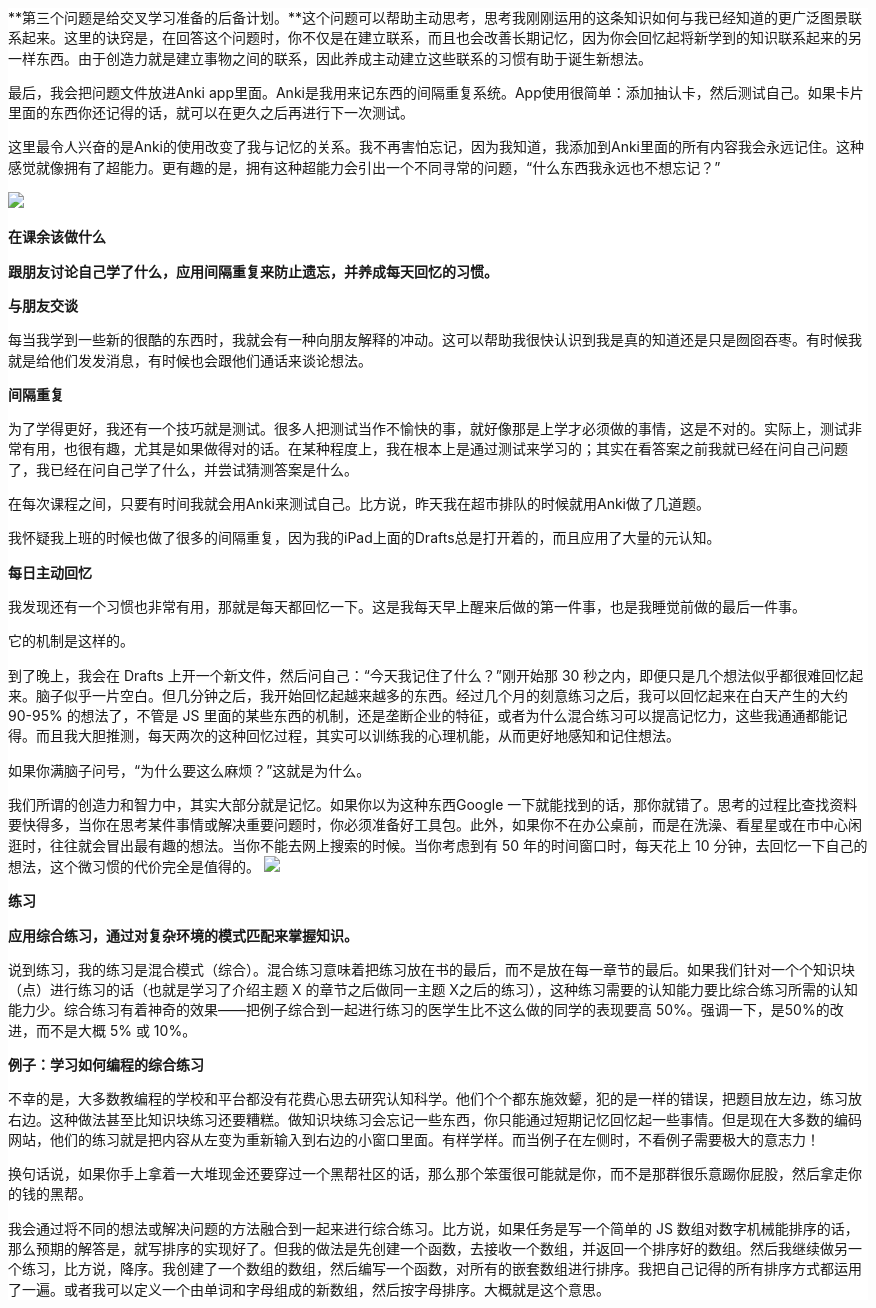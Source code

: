 **第三个问题是给交叉学习准备的后备计划。**这个问题可以帮助主动思考，思考我刚刚运用的这条知识如何与我已经知道的更广泛图景联系起来。这里的诀窍是，在回答这个问题时，你不仅是在建立联系，而且也会改善长期记忆，因为你会回忆起将新学到的知识联系起来的另一样东西。由于创造力就是建立事物之间的联系，因此养成主动建立这些联系的习惯有助于诞生新想法。

最后，我会把问题文件放进Anki app里面。Anki是我用来记东西的间隔重复系统。App使用很简单：添加抽认卡，然后测试自己。如果卡片里面的东西你还记得的话，就可以在更久之后再进行下一次测试。

这里最令人兴奋的是Anki的使用改变了我与记忆的关系。我不再害怕忘记，因为我知道，我添加到Anki里面的所有内容我会永远记住。这种感觉就像拥有了超能力。更有趣的是，拥有这种超能力会引出一个不同寻常的问题，“什么东西我永远也不想忘记？”

![](https://mmbiz.qpic.cn/mmbiz_png/QicyPhNHD5vZUa908kpL7Picrx3MeGIdDWf6FROaM0vn76D11ZHcEmjAFDWIHauXuY7U141bTDlCVT9nRIdxfBjw/640?wx_fmt=png)

**在课余该做什么**

**跟朋友讨论自己学了什么，应用间隔重复来防止遗忘，并养成每天回忆的习惯。**

**与朋友交谈**

每当我学到一些新的很酷的东西时，我就会有一种向朋友解释的冲动。这可以帮助我很快认识到我是真的知道还是只是囫囵吞枣。有时候我就是给他们发发消息，有时候也会跟他们通话来谈论想法。

**间隔重复**

为了学得更好，我还有一个技巧就是测试。很多人把测试当作不愉快的事，就好像那是上学才必须做的事情，这是不对的。实际上，测试非常有用，也很有趣，尤其是如果做得对的话。在某种程度上，我在根本上是通过测试来学习的；其实在看答案之前我就已经在问自己问题了，我已经在问自己学了什么，并尝试猜测答案是什么。

在每次课程之间，只要有时间我就会用Anki来测试自己。比方说，昨天我在超市排队的时候就用Anki做了几道题。

我怀疑我上班的时候也做了很多的间隔重复，因为我的iPad上面的Drafts总是打开着的，而且应用了大量的元认知。

**每日主动回忆**

我发现还有一个习惯也非常有用，那就是每天都回忆一下。这是我每天早上醒来后做的第一件事，也是我睡觉前做的最后一件事。

它的机制是这样的。

到了晚上，我会在 Drafts 上开一个新文件，然后问自己：“今天我记住了什么？”刚开始那 30 秒之内，即便只是几个想法似乎都很难回忆起来。脑子似乎一片空白。但几分钟之后，我开始回忆起越来越多的东西。经过几个月的刻意练习之后，我可以回忆起来在白天产生的大约 90-95% 的想法了，不管是 JS 里面的某些东西的机制，还是垄断企业的特征，或者为什么混合练习可以提高记忆力，这些我通通都能记得。而且我大胆推测，每天两次的这种回忆过程，其实可以训练我的心理机能，从而更好地感知和记住想法。

如果你满脑子问号，“为什么要这么麻烦？”这就是为什么。

我们所谓的创造力和智力中，其实大部分就是记忆。如果你以为这种东西Google 一下就能找到的话，那你就错了。思考的过程比查找资料要快得多，当你在思考某件事情或解决重要问题时，你必须准备好工具包。此外，如果你不在办公桌前，而是在洗澡、看星星或在市中心闲逛时，往往就会冒出最有趣的想法。当你不能去网上搜索的时候。当你考虑到有 50 年的时间窗口时，每天花上 10 分钟，去回忆一下自己的想法，这个微习惯的代价完全是值得的。
![](https://mmbiz.qpic.cn/mmbiz_png/QicyPhNHD5vZUa908kpL7Picrx3MeGIdDWyFDXlCgwh3xibz0yAccNibpmWhiatBUcIUY5eibG5vrEkPqiaibJABjicOsHA/640?wx_fmt=png)

**练习**

**应用综合练习，通过对复杂环境的模式匹配来掌握知识。**

说到练习，我的练习是混合模式（综合）。混合练习意味着把练习放在书的最后，而不是放在每一章节的最后。如果我们针对一个个知识块（点）进行练习的话（也就是学习了介绍主题 X 的章节之后做同一主题 X之后的练习），这种练习需要的认知能力要比综合练习所需的认知能力少。综合练习有着神奇的效果——把例子综合到一起进行练习的医学生比不这么做的同学的表现要高 50%。强调一下，是50%的改进，而不是大概 5% 或 10%。

**例子：学习如何编程的综合练习**

不幸的是，大多数教编程的学校和平台都没有花费心思去研究认知科学。他们个个都东施效颦，犯的是一样的错误，把题目放左边，练习放右边。这种做法甚至比知识块练习还要糟糕。做知识块练习会忘记一些东西，你只能通过短期记忆回忆起一些事情。但是现在大多数的编码网站，他们的练习就是把内容从左变为重新输入到右边的小窗口里面。有样学样。而当例子在左侧时，不看例子需要极大的意志力！

换句话说，如果你手上拿着一大堆现金还要穿过一个黑帮社区的话，那么那个笨蛋很可能就是你，而不是那群很乐意踢你屁股，然后拿走你的钱的黑帮。

我会通过将不同的想法或解决问题的方法融合到一起来进行综合练习。比方说，如果任务是写一个简单的 JS 数组对数字机械能排序的话，那么预期的解答是，就写排序的实现好了。但我的做法是先创建一个函数，去接收一个数组，并返回一个排序好的数组。然后我继续做另一个练习，比方说，降序。我创建了一个数组的数组，然后编写一个函数，对所有的嵌套数组进行排序。我把自己记得的所有排序方式都运用了一遍。或者我可以定义一个由单词和字母组成的新数组，然后按字母排序。大概就是这个意思。
